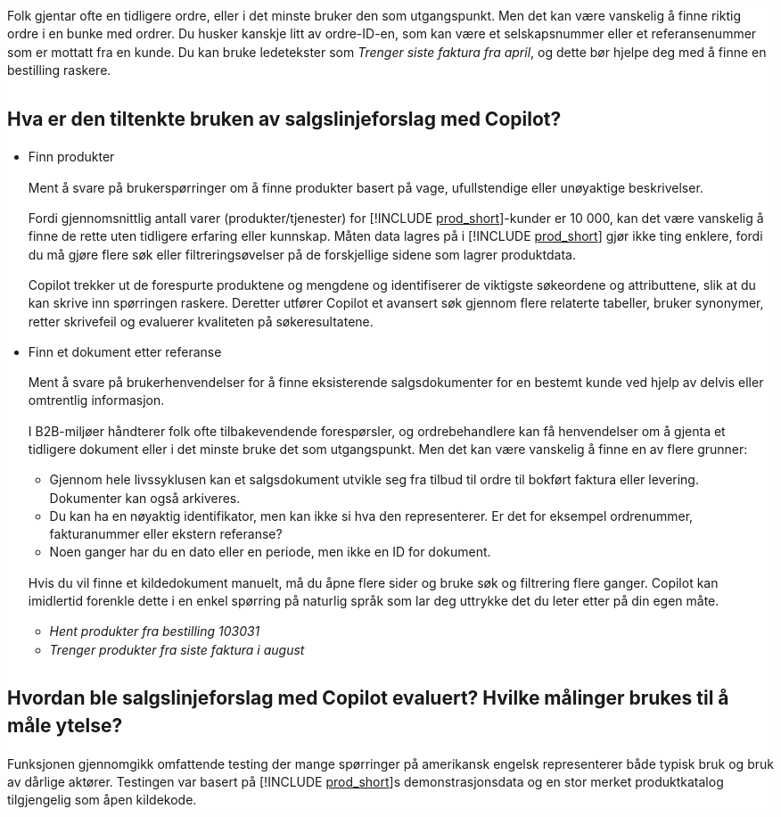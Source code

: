   Folk gjentar ofte en tidligere ordre, eller i det minste bruker den som utgangspunkt. Men det kan være vanskelig å finne riktig ordre i en bunke med ordrer. Du husker kanskje litt av ordre-ID-en, som kan være et selskapsnummer eller et referansenummer som er mottatt fra en kunde. Du kan bruke ledetekster som *Trenger siste faktura fra april*, og dette bør hjelpe deg med å finne en bestilling raskere.

## <a name="what-is-the-intended-use-of-sales-line-suggestions-with-copilot"></a>Hva er den tiltenkte bruken av salgslinjeforslag med Copilot?

* Finn produkter

  Ment å svare på brukerspørringer om å finne produkter basert på vage, ufullstendige eller unøyaktige beskrivelser.

  Fordi gjennomsnittlig antall varer (produkter/tjenester) for [!INCLUDE [prod_short](includes/prod_short.md)]-kunder er 10 000, kan det være vanskelig å finne de rette uten tidligere erfaring eller kunnskap. Måten data lagres på i [!INCLUDE [prod_short](includes/prod_short.md)] gjør ikke ting enklere, fordi du må gjøre flere søk eller filtreringsøvelser på de forskjellige sidene som lagrer produktdata.

  Copilot trekker ut de forespurte produktene og mengdene og identifiserer de viktigste søkeordene og attributtene, slik at du kan skrive inn spørringen raskere. Deretter utfører Copilot et avansert søk gjennom flere relaterte tabeller, bruker synonymer, retter skrivefeil og evaluerer kvaliteten på søkeresultatene.

* Finn et dokument etter referanse

  Ment å svare på brukerhenvendelser for å finne eksisterende salgsdokumenter for en bestemt kunde ved hjelp av delvis eller omtrentlig informasjon.

  I B2B-miljøer håndterer folk ofte tilbakevendende forespørsler, og ordrebehandlere kan få henvendelser om å gjenta et tidligere dokument eller i det minste bruke det som utgangspunkt. Men det kan være vanskelig å finne en av flere grunner:

  - Gjennom hele livssyklusen kan et salgsdokument utvikle seg fra tilbud til ordre til bokført faktura eller levering. Dokumenter kan også arkiveres.
  - Du kan ha en nøyaktig identifikator, men kan ikke si hva den representerer. Er det for eksempel ordrenummer, fakturanummer eller ekstern referanse?
  - Noen ganger har du en dato eller en periode, men ikke en ID for dokument.

  Hvis du vil finne et kildedokument manuelt, må du åpne flere sider og bruke søk og filtrering flere ganger. Copilot kan imidlertid forenkle dette i en enkel spørring på naturlig språk som lar deg uttrykke det du leter etter på din egen måte. 

  * *Hent produkter fra bestilling 103031*
  * *Trenger produkter fra siste faktura i august*

## <a name="how-was-sales-line-suggestions-with-copilot-evaluated-what-metrics-are-used-to-measure-performance"></a>Hvordan ble salgslinjeforslag med Copilot evaluert? Hvilke målinger brukes til å måle ytelse?

Funksjonen gjennomgikk omfattende testing der mange spørringer på amerikansk engelsk representerer både typisk bruk og bruk av dårlige aktører. Testingen var basert på [!INCLUDE [prod_short](includes/prod_short.md)]s demonstrasjonsdata og en stor merket produktkatalog tilgjengelig som åpen kildekode.
